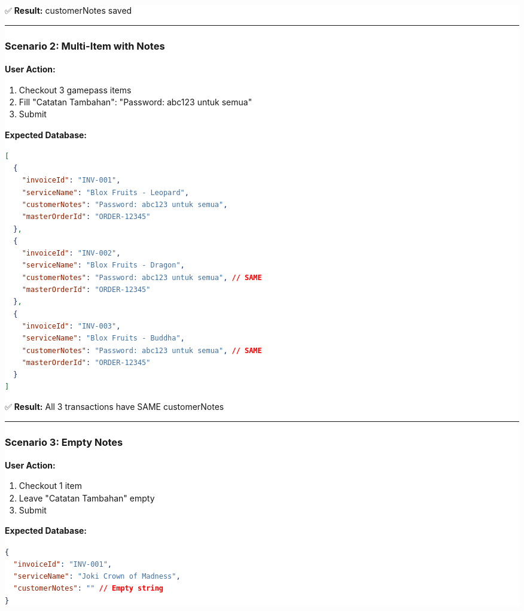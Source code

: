 ✅ **Result:** customerNotes saved

---

### **Scenario 2: Multi-Item with Notes**

**User Action:**

1. Checkout 3 gamepass items
2. Fill "Catatan Tambahan": "Password: abc123 untuk semua"
3. Submit

**Expected Database:**

```json
[
  {
    "invoiceId": "INV-001",
    "serviceName": "Blox Fruits - Leopard",
    "customerNotes": "Password: abc123 untuk semua",
    "masterOrderId": "ORDER-12345"
  },
  {
    "invoiceId": "INV-002",
    "serviceName": "Blox Fruits - Dragon",
    "customerNotes": "Password: abc123 untuk semua", // SAME
    "masterOrderId": "ORDER-12345"
  },
  {
    "invoiceId": "INV-003",
    "serviceName": "Blox Fruits - Buddha",
    "customerNotes": "Password: abc123 untuk semua", // SAME
    "masterOrderId": "ORDER-12345"
  }
]
```

✅ **Result:** All 3 transactions have SAME customerNotes

---

### **Scenario 3: Empty Notes**

**User Action:**

1. Checkout 1 item
2. Leave "Catatan Tambahan" empty
3. Submit

**Expected Database:**

```json
{
  "invoiceId": "INV-001",
  "serviceName": "Joki Crown of Madness",
  "customerNotes": "" // Empty string
}
```
